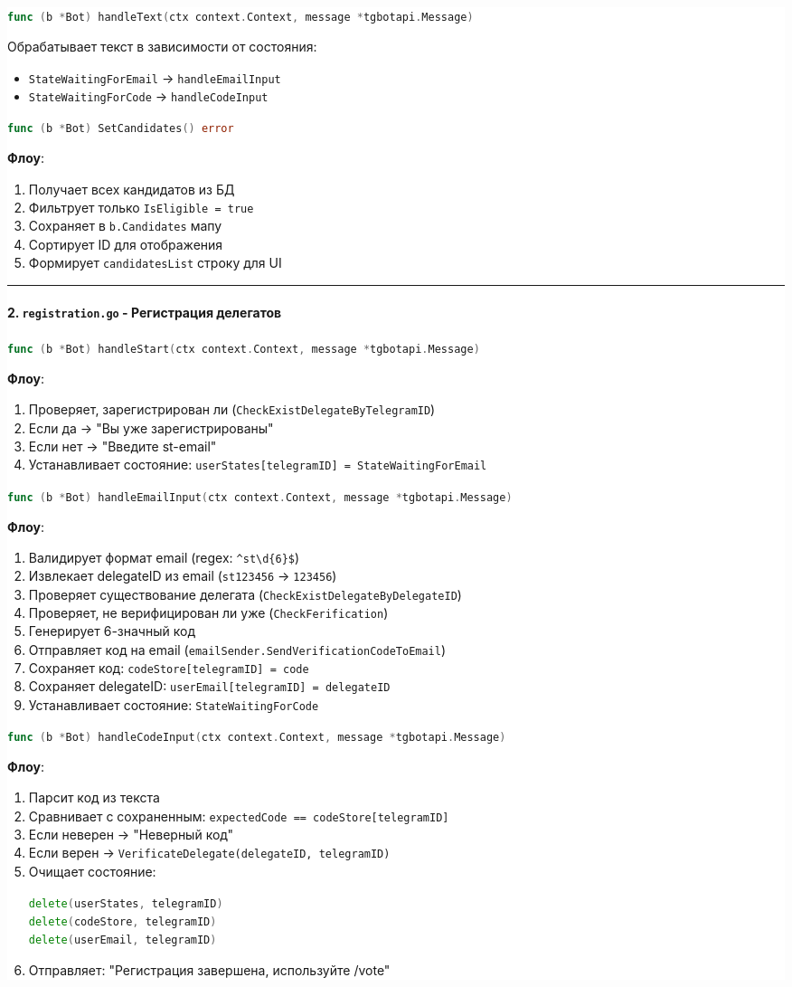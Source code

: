 ```go
func (b *Bot) handleText(ctx context.Context, message *tgbotapi.Message)
```
Обрабатывает текст в зависимости от состояния:
- `StateWaitingForEmail` → `handleEmailInput`
- `StateWaitingForCode` → `handleCodeInput`

```go
func (b *Bot) SetCandidates() error
```
**Флоу**:
1. Получает всех кандидатов из БД
2. Фильтрует только `IsEligible = true`
3. Сохраняет в `b.Candidates` мапу
4. Сортирует ID для отображения
5. Формирует `candidatesList` строку для UI

---

#### 2. `registration.go` - Регистрация делегатов

```go
func (b *Bot) handleStart(ctx context.Context, message *tgbotapi.Message)
```
**Флоу**:
1. Проверяет, зарегистрирован ли (`CheckExistDelegateByTelegramID`)
2. Если да → "Вы уже зарегистрированы"
3. Если нет → "Введите st-email"
4. Устанавливает состояние: `userStates[telegramID] = StateWaitingForEmail`

```go
func (b *Bot) handleEmailInput(ctx context.Context, message *tgbotapi.Message)
```
**Флоу**:
1. Валидирует формат email (regex: `^st\d{6}$`)
2. Извлекает delegateID из email (`st123456` → `123456`)
3. Проверяет существование делегата (`CheckExistDelegateByDelegateID`)
4. Проверяет, не верифицирован ли уже (`CheckFerification`)
5. Генерирует 6-значный код
6. Отправляет код на email (`emailSender.SendVerificationCodeToEmail`)
7. Сохраняет код: `codeStore[telegramID] = code`
8. Сохраняет delegateID: `userEmail[telegramID] = delegateID`
9. Устанавливает состояние: `StateWaitingForCode`

```go
func (b *Bot) handleCodeInput(ctx context.Context, message *tgbotapi.Message)
```
**Флоу**:
1. Парсит код из текста
2. Сравнивает с сохраненным: `expectedCode == codeStore[telegramID]`
3. Если неверен → "Неверный код"
4. Если верен → `VerificateDelegate(delegateID, telegramID)`
5. Очищает состояние:
   ```go
   delete(userStates, telegramID)
   delete(codeStore, telegramID)
   delete(userEmail, telegramID)
   ```
6. Отправляет: "Регистрация завершена, используйте /vote"
